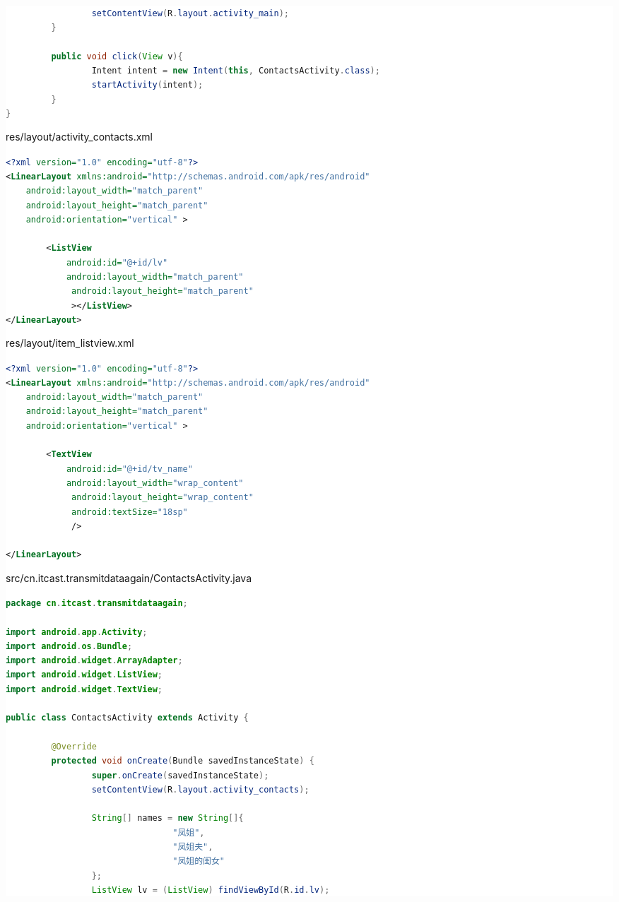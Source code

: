 ```java
                 setContentView(R.layout.activity_main);
         }
 
         public void click(View v){
                 Intent intent = new Intent(this, ContactsActivity.class);
                 startActivity(intent);
         }
}
```
res/layout/activity_contacts.xml
```xml
<?xml version="1.0" encoding="utf-8"?>
<LinearLayout xmlns:android="http://schemas.android.com/apk/res/android"
    android:layout_width="match_parent"
    android:layout_height="match_parent"
    android:orientation="vertical" >

        <ListView 
            android:id="@+id/lv"
            android:layout_width="match_parent"
             android:layout_height="match_parent"
             ></ListView>
</LinearLayout>
```
res/layout/item_listview.xml
```xml
<?xml version="1.0" encoding="utf-8"?>
<LinearLayout xmlns:android="http://schemas.android.com/apk/res/android"
    android:layout_width="match_parent"
    android:layout_height="match_parent"
    android:orientation="vertical" >

        <TextView 
            android:id="@+id/tv_name"
            android:layout_width="wrap_content"
             android:layout_height="wrap_content"
             android:textSize="18sp"
             />
 
</LinearLayout>
```
src/cn.itcast.transmitdataagain/ContactsActivity.java
```java
package cn.itcast.transmitdataagain;

import android.app.Activity;
import android.os.Bundle;
import android.widget.ArrayAdapter;
import android.widget.ListView;
import android.widget.TextView;

public class ContactsActivity extends Activity {
 
         @Override
         protected void onCreate(Bundle savedInstanceState) {
                 super.onCreate(savedInstanceState);
                 setContentView(R.layout.activity_contacts);
 
                 String[] names = new String[]{
                                 "凤姐",
                                 "凤姐夫",
                                 "凤姐的闺女"
                 };
                 ListView lv = (ListView) findViewById(R.id.lv);
```